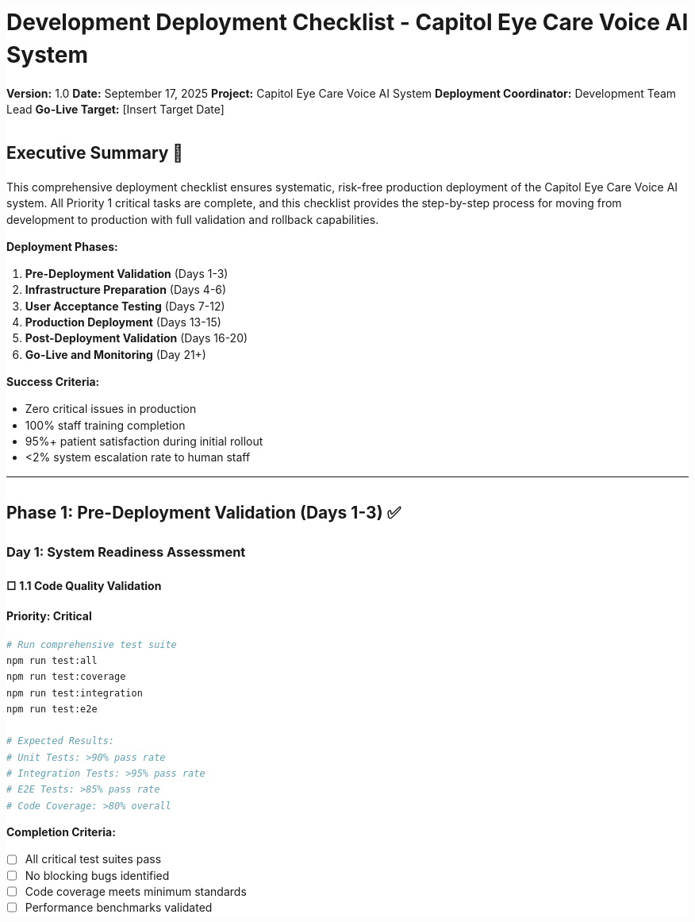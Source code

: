 # Development Deployment Checklist - Capitol Eye Care Voice AI System
**Version:** 1.0
**Date:** September 17, 2025
**Project:** Capitol Eye Care Voice AI System
**Deployment Coordinator:** Development Team Lead
**Go-Live Target:** [Insert Target Date]

## Executive Summary 🎯

This comprehensive deployment checklist ensures systematic, risk-free production deployment of the Capitol Eye Care Voice AI system. All Priority 1 critical tasks are complete, and this checklist provides the step-by-step process for moving from development to production with full validation and rollback capabilities.

**Deployment Phases:**
1. **Pre-Deployment Validation** (Days 1-3)
2. **Infrastructure Preparation** (Days 4-6)
3. **User Acceptance Testing** (Days 7-12)
4. **Production Deployment** (Days 13-15)
5. **Post-Deployment Validation** (Days 16-20)
6. **Go-Live and Monitoring** (Day 21+)

**Success Criteria:**
- Zero critical issues in production
- 100% staff training completion
- 95%+ patient satisfaction during initial rollout
- <2% system escalation rate to human staff

---

## Phase 1: Pre-Deployment Validation (Days 1-3) ✅

### Day 1: System Readiness Assessment

#### □ **1.1 Code Quality Validation**
**Priority: Critical**
```bash
# Run comprehensive test suite
npm run test:all
npm run test:coverage
npm run test:integration
npm run test:e2e

# Expected Results:
# Unit Tests: >90% pass rate
# Integration Tests: >95% pass rate
# E2E Tests: >85% pass rate
# Code Coverage: >80% overall
```
**Completion Criteria:**
- [ ] All critical test suites pass
- [ ] No blocking bugs identified
- [ ] Code coverage meets minimum standards
- [ ] Performance benchmarks validated
